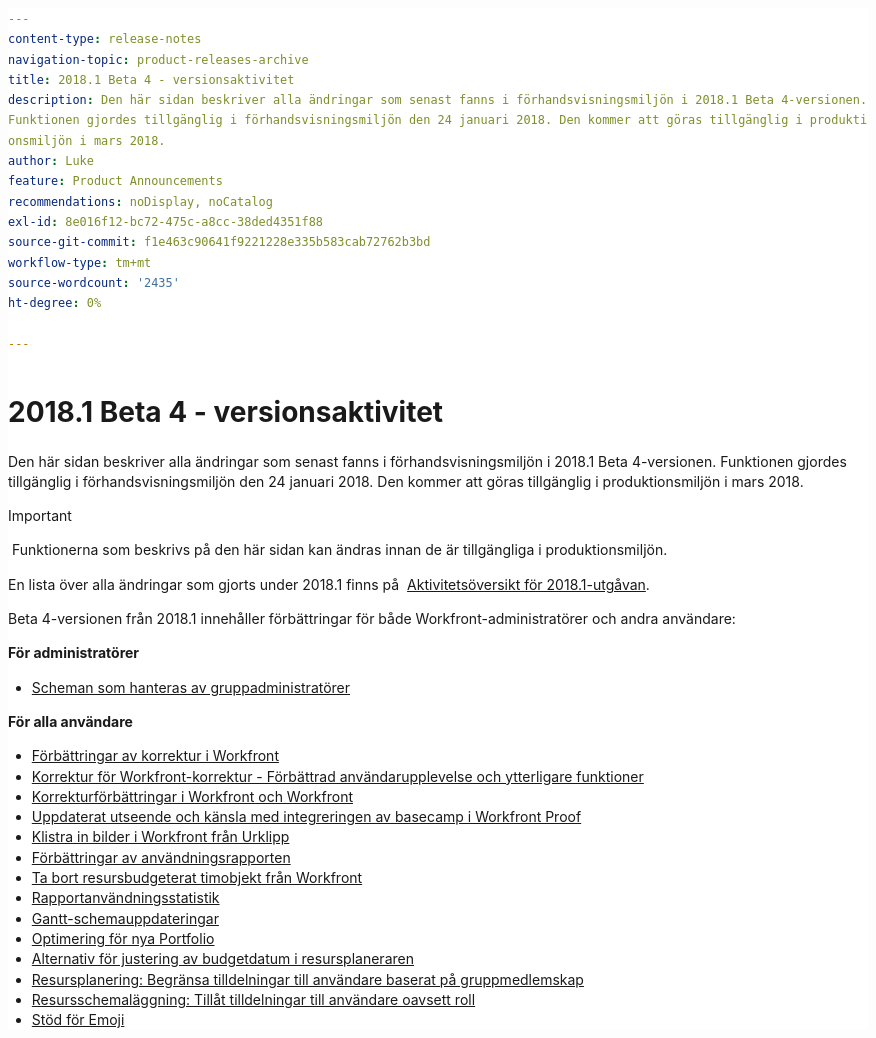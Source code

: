 ```yaml
---
content-type: release-notes
navigation-topic: product-releases-archive
title: 2018.1 Beta 4 - versionsaktivitet
description: Den här sidan beskriver alla ändringar som senast fanns i förhandsvisningsmiljön i 2018.1 Beta 4-versionen. Funktionen gjordes tillgänglig i förhandsvisningsmiljön den 24 januari 2018. Den kommer att göras tillgänglig i produktionsmiljön i mars 2018.
author: Luke
feature: Product Announcements
recommendations: noDisplay, noCatalog
exl-id: 8e016f12-bc72-475c-a8cc-38ded4351f88
source-git-commit: f1e463c90641f9221228e335b583cab72762b3bd
workflow-type: tm+mt
source-wordcount: '2435'
ht-degree: 0%

---
```


# 2018.1 Beta 4 - versionsaktivitet

Den här sidan beskriver alla ändringar som senast fanns i förhandsvisningsmiljön i 2018.1 Beta 4-versionen. Funktionen gjordes tillgänglig i förhandsvisningsmiljön den 24 januari 2018. Den kommer att göras tillgänglig i produktionsmiljön i mars 2018.

>[!IMPORTANT]
>
> Funktionerna som beskrivs på den här sidan kan ändras innan de är tillgängliga i produktionsmiljön.

En lista över alla ändringar som gjorts under 2018.1 finns på  [Aktivitetsöversikt för 2018.1-utgåvan](../../../../product-announcements/product-releases/quarterly-release-archive/2018.1-release-activity/2018-1-release-activity-overview.md).

Beta 4-versionen från 2018.1 innehåller förbättringar för både Workfront-administratörer och andra användare:

**För administratörer**

* [Scheman som hanteras av gruppadministratörer](#schedules-managed-by-group-administrators)

**För alla användare**

* [Förbättringar av korrektur i Workfront](#proofing-improvements-within-workfront)
* [Korrektur för Workfront-korrektur - Förbättrad användarupplevelse och ytterligare funktioner](#proof-creation-in-workfront-proof-improved-user-experience-and-additional-functionality)
* [Korrekturförbättringar i Workfront och Workfront](#proofing-improvements-within-workfront-and-workfront-proof)
* [Uppdaterat utseende och känsla med integreringen av basecamp i Workfront Proof](#updated-look-and-feel-with-basecamp-integration-in-workfront-proof)
* [Klistra in bilder i Workfront från Urklipp](#paste-images-to-workfront-from-the-clipboard)
* [Förbättringar av användningsrapporten](#utilization-report-improvements)
* [Ta bort resursbudgeterat timobjekt från Workfront](#remove-the-resource-budgeted-hour-object-from-workfront)
* [Rapportanvändningsstatistik](#report-usage-statistics)
* [Gantt-schemauppdateringar](#gantt-chart-updates)
* [Optimering för nya Portfolio](#new-portfolio-optimizer)
* [Alternativ för justering av budgetdatum i resursplaneraren](#budget-date-adjustment-option-in-the-resource-planner)
* [Resursplanering: Begränsa tilldelningar till användare baserat på gruppmedlemskap](#resource-scheduling-restrict-assignments-to-users-based-on-group-membership)
* [Resursschemaläggning: Tillåt tilldelningar till användare oavsett roll](#resource-scheduling-allow-assignments-to-users-regardless-of-role)
* [Stöd för Emoji](#emoji-support)
